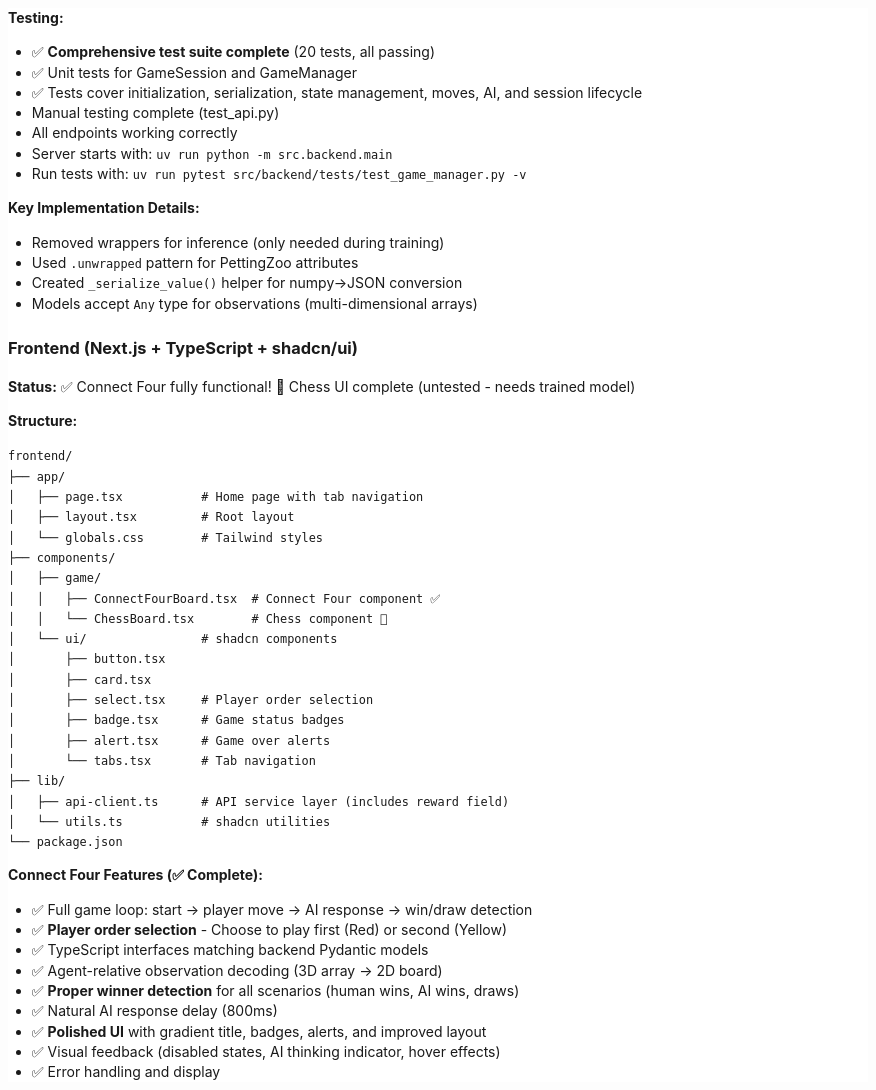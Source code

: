 **Testing:**
- ✅ **Comprehensive test suite complete** (20 tests, all passing)
- ✅ Unit tests for GameSession and GameManager
- ✅ Tests cover initialization, serialization, state management, moves, AI, and session lifecycle
- Manual testing complete (test_api.py)
- All endpoints working correctly
- Server starts with: `uv run python -m src.backend.main`
- Run tests with: `uv run pytest src/backend/tests/test_game_manager.py -v`

**Key Implementation Details:**
- Removed wrappers for inference (only needed during training)
- Used `.unwrapped` pattern for PettingZoo attributes
- Created `_serialize_value()` helper for numpy→JSON conversion
- Models accept `Any` type for observations (multi-dimensional arrays)

### Frontend (Next.js + TypeScript + shadcn/ui)
**Status:** ✅ Connect Four fully functional! 🚧 Chess UI complete (untested - needs trained model)

**Structure:**
```
frontend/
├── app/
│   ├── page.tsx           # Home page with tab navigation
│   ├── layout.tsx         # Root layout
│   └── globals.css        # Tailwind styles
├── components/
│   ├── game/
│   │   ├── ConnectFourBoard.tsx  # Connect Four component ✅
│   │   └── ChessBoard.tsx        # Chess component 🚧
│   └── ui/                # shadcn components
│       ├── button.tsx
│       ├── card.tsx
│       ├── select.tsx     # Player order selection
│       ├── badge.tsx      # Game status badges
│       ├── alert.tsx      # Game over alerts
│       └── tabs.tsx       # Tab navigation
├── lib/
│   ├── api-client.ts      # API service layer (includes reward field)
│   └── utils.ts           # shadcn utilities
└── package.json
```

**Connect Four Features (✅ Complete):**
- ✅ Full game loop: start → player move → AI response → win/draw detection
- ✅ **Player order selection** - Choose to play first (Red) or second (Yellow)
- ✅ TypeScript interfaces matching backend Pydantic models
- ✅ Agent-relative observation decoding (3D array → 2D board)
- ✅ **Proper winner detection** for all scenarios (human wins, AI wins, draws)
- ✅ Natural AI response delay (800ms)
- ✅ **Polished UI** with gradient title, badges, alerts, and improved layout
- ✅ Visual feedback (disabled states, AI thinking indicator, hover effects)
- ✅ Error handling and display
